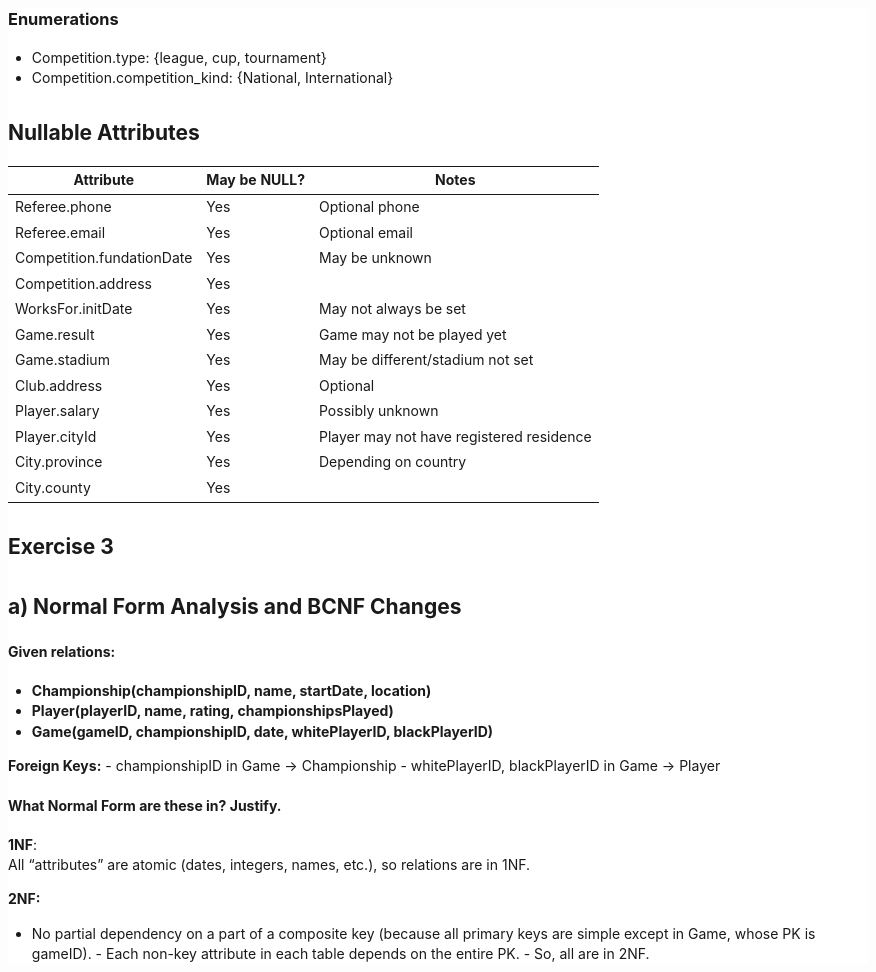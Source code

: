 ### **Enumerations**

- Competition.type: {league, cup, tournament}
- Competition.competition_kind: {National, International}

## **Nullable Attributes**

| Attribute | May be NULL? | Notes |
|----|----|----|
| Referee.phone | Yes | Optional phone |
| Referee.email | Yes | Optional email |
| Competition.fundationDate | Yes | May be unknown |
| Competition.address | Yes |  |
| WorksFor.initDate | Yes | May not always be set |
| Game.result | Yes | Game may not be played yet |
| Game.stadium | Yes | May be different/stadium not set |
| Club.address | Yes | Optional |
| Player.salary | Yes | Possibly unknown |
| Player.cityId | Yes | Player may not have registered residence |
| City.province | Yes | Depending on country |
| City.county | Yes |  |

## Exercise 3

## a) **Normal Form Analysis and BCNF Changes**

#### **Given relations:**

- **Championship(championshipID, name, startDate, location)**
- **Player(playerID, name, rating, championshipsPlayed)**
- **Game(gameID, championshipID, date, whitePlayerID, blackPlayerID)**

**Foreign Keys:** - championshipID in Game → Championship -
whitePlayerID, blackPlayerID in Game → Player

#### **What Normal Form are these in? Justify.**

**1NF**:  
All “attributes” are atomic (dates, integers, names, etc.), so relations
are in 1NF.

**2NF:**  
- No partial dependency on a part of a composite key (because all
primary keys are simple except in Game, whose PK is gameID). - Each
non-key attribute in each table depends on the entire PK. - So, all are
in 2NF.

